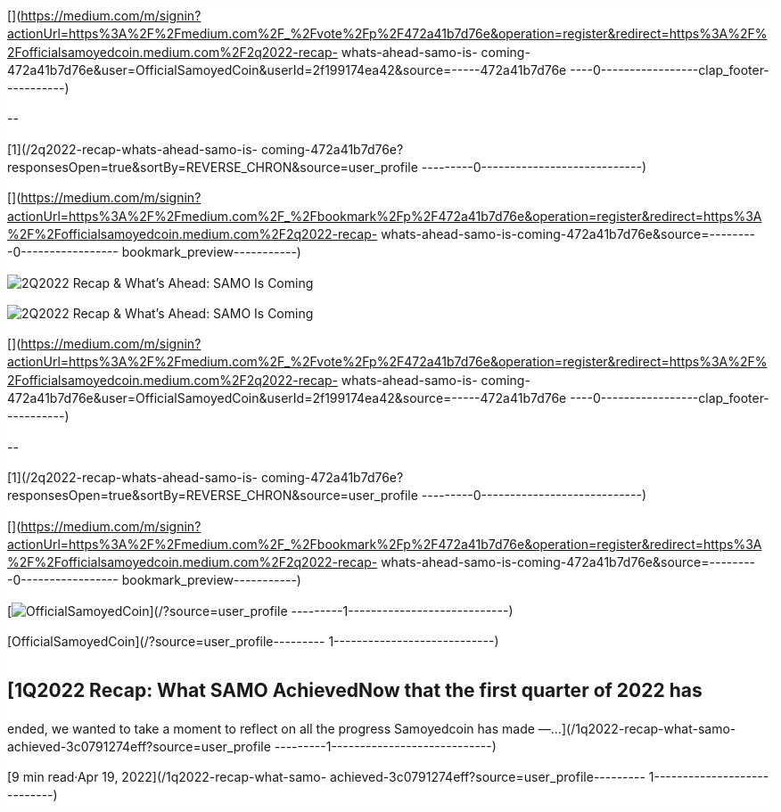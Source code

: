 [](https://medium.com/m/signin?actionUrl=https%3A%2F%2Fmedium.com%2F_%2Fvote%2Fp%2F472a41b7d76e&operation=register&redirect=https%3A%2F%2Fofficialsamoyedcoin.medium.com%2F2q2022-recap-
whats-ahead-samo-is-
coming-472a41b7d76e&user=OfficialSamoyedCoin&userId=2f199174ea42&source=-----472a41b7d76e
----0-----------------clap_footer-----------)

\--

[1](/2q2022-recap-whats-ahead-samo-is-
coming-472a41b7d76e?responsesOpen=true&sortBy=REVERSE_CHRON&source=user_profile
---------0----------------------------)

[](https://medium.com/m/signin?actionUrl=https%3A%2F%2Fmedium.com%2F_%2Fbookmark%2Fp%2F472a41b7d76e&operation=register&redirect=https%3A%2F%2Fofficialsamoyedcoin.medium.com%2F2q2022-recap-
whats-ahead-samo-is-coming-472a41b7d76e&source=---------0-----------------
bookmark_preview-----------)

![2Q2022 Recap & What’s Ahead: SAMO Is
Coming](https://miro.medium.com/v2/resize:fill:160:106/1*uDnZo9D8QttX9XSHjVaj8w.png)

![2Q2022 Recap & What’s Ahead: SAMO Is
Coming](https://miro.medium.com/v2/resize:fill:320:214/1*uDnZo9D8QttX9XSHjVaj8w.png)

[](https://medium.com/m/signin?actionUrl=https%3A%2F%2Fmedium.com%2F_%2Fvote%2Fp%2F472a41b7d76e&operation=register&redirect=https%3A%2F%2Fofficialsamoyedcoin.medium.com%2F2q2022-recap-
whats-ahead-samo-is-
coming-472a41b7d76e&user=OfficialSamoyedCoin&userId=2f199174ea42&source=-----472a41b7d76e
----0-----------------clap_footer-----------)

\--

[1](/2q2022-recap-whats-ahead-samo-is-
coming-472a41b7d76e?responsesOpen=true&sortBy=REVERSE_CHRON&source=user_profile
---------0----------------------------)

[](https://medium.com/m/signin?actionUrl=https%3A%2F%2Fmedium.com%2F_%2Fbookmark%2Fp%2F472a41b7d76e&operation=register&redirect=https%3A%2F%2Fofficialsamoyedcoin.medium.com%2F2q2022-recap-
whats-ahead-samo-is-coming-472a41b7d76e&source=---------0-----------------
bookmark_preview-----------)

[![OfficialSamoyedCoin](https://miro.medium.com/v2/resize:fill:40:40/1*8jsT16ZqM9RQgJ1Ch02dmg.png)](/?source=user_profile
---------1----------------------------)

[OfficialSamoyedCoin](/?source=user_profile---------
1----------------------------)

## [1Q2022 Recap: What SAMO AchievedNow that the first quarter of 2022 has
ended, we wanted to take a moment to reflect on all the progress Samoyedcoin
has made —…](/1q2022-recap-what-samo-achieved-3c0791274eff?source=user_profile
---------1----------------------------)

[9 min read·Apr 19, 2022](/1q2022-recap-what-samo-
achieved-3c0791274eff?source=user_profile---------
1----------------------------)
